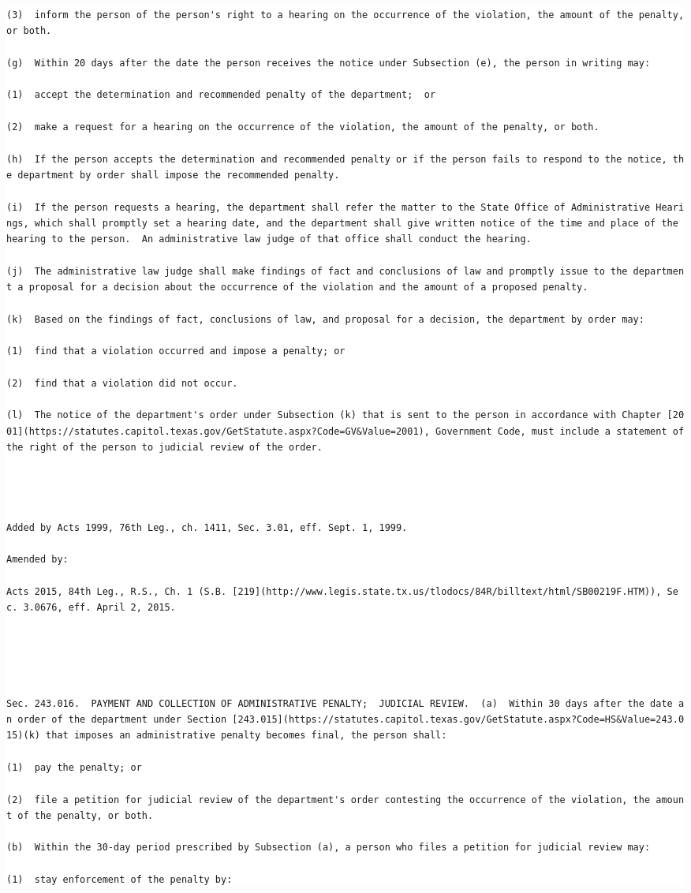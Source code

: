     (3)  inform the person of the person's right to a hearing on the occurrence of the violation, the amount of the penalty, or both.
    
    (g)  Within 20 days after the date the person receives the notice under Subsection (e), the person in writing may:
    
    (1)  accept the determination and recommended penalty of the department;  or
    
    (2)  make a request for a hearing on the occurrence of the violation, the amount of the penalty, or both.
    
    (h)  If the person accepts the determination and recommended penalty or if the person fails to respond to the notice, the department by order shall impose the recommended penalty.
    
    (i)  If the person requests a hearing, the department shall refer the matter to the State Office of Administrative Hearings, which shall promptly set a hearing date, and the department shall give written notice of the time and place of the hearing to the person.  An administrative law judge of that office shall conduct the hearing.
    
    (j)  The administrative law judge shall make findings of fact and conclusions of law and promptly issue to the department a proposal for a decision about the occurrence of the violation and the amount of a proposed penalty.
    
    (k)  Based on the findings of fact, conclusions of law, and proposal for a decision, the department by order may:
    
    (1)  find that a violation occurred and impose a penalty; or
    
    (2)  find that a violation did not occur.
    
    (l)  The notice of the department's order under Subsection (k) that is sent to the person in accordance with Chapter [2001](https://statutes.capitol.texas.gov/GetStatute.aspx?Code=GV&Value=2001), Government Code, must include a statement of the right of the person to judicial review of the order.
    
    
    
    
    Added by Acts 1999, 76th Leg., ch. 1411, Sec. 3.01, eff. Sept. 1, 1999.
    
    Amended by: 
    
    Acts 2015, 84th Leg., R.S., Ch. 1 (S.B. [219](http://www.legis.state.tx.us/tlodocs/84R/billtext/html/SB00219F.HTM)), Sec. 3.0676, eff. April 2, 2015.
    
    
    
    
    
    Sec. 243.016.  PAYMENT AND COLLECTION OF ADMINISTRATIVE PENALTY;  JUDICIAL REVIEW.  (a)  Within 30 days after the date an order of the department under Section [243.015](https://statutes.capitol.texas.gov/GetStatute.aspx?Code=HS&Value=243.015)(k) that imposes an administrative penalty becomes final, the person shall:
    
    (1)  pay the penalty; or
    
    (2)  file a petition for judicial review of the department's order contesting the occurrence of the violation, the amount of the penalty, or both.
    
    (b)  Within the 30-day period prescribed by Subsection (a), a person who files a petition for judicial review may:
    
    (1)  stay enforcement of the penalty by:
    